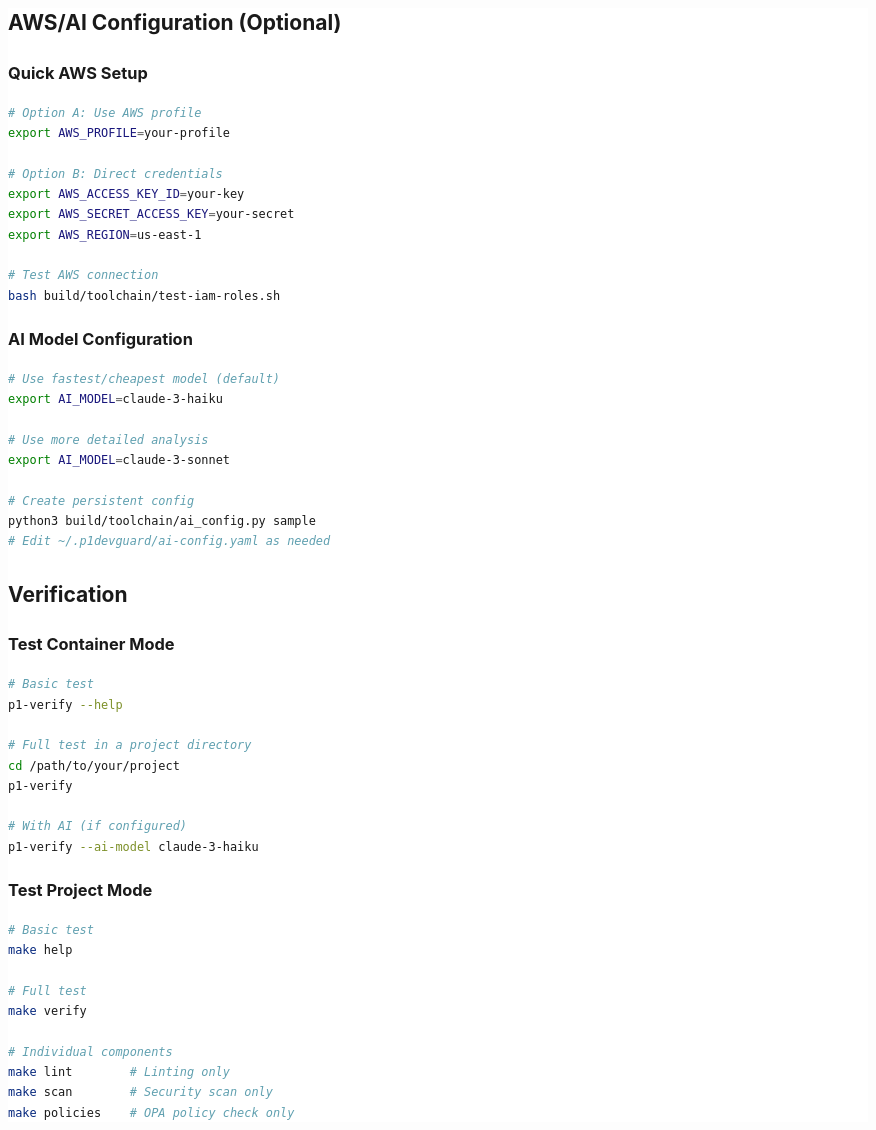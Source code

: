 ## AWS/AI Configuration (Optional)

### Quick AWS Setup
```bash
# Option A: Use AWS profile
export AWS_PROFILE=your-profile

# Option B: Direct credentials
export AWS_ACCESS_KEY_ID=your-key
export AWS_SECRET_ACCESS_KEY=your-secret
export AWS_REGION=us-east-1

# Test AWS connection
bash build/toolchain/test-iam-roles.sh
```

### AI Model Configuration
```bash
# Use fastest/cheapest model (default)
export AI_MODEL=claude-3-haiku

# Use more detailed analysis
export AI_MODEL=claude-3-sonnet

# Create persistent config
python3 build/toolchain/ai_config.py sample
# Edit ~/.p1devguard/ai-config.yaml as needed
```

## Verification

### Test Container Mode
```bash
# Basic test
p1-verify --help

# Full test in a project directory
cd /path/to/your/project
p1-verify

# With AI (if configured)
p1-verify --ai-model claude-3-haiku
```

### Test Project Mode
```bash
# Basic test
make help

# Full test
make verify

# Individual components
make lint        # Linting only
make scan        # Security scan only
make policies    # OPA policy check only
```
